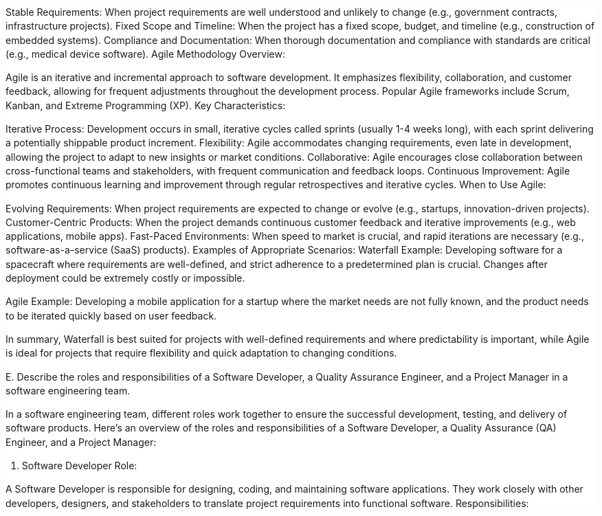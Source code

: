 Stable Requirements: When project requirements are well understood and unlikely to change (e.g., government contracts, infrastructure projects).
Fixed Scope and Timeline: When the project has a fixed scope, budget, and timeline (e.g., construction of embedded systems).
Compliance and Documentation: When thorough documentation and compliance with standards are critical (e.g., medical device software).
Agile Methodology
Overview:

Agile is an iterative and incremental approach to software development. It emphasizes flexibility, collaboration, and customer feedback, allowing for frequent adjustments throughout the development process.
Popular Agile frameworks include Scrum, Kanban, and Extreme Programming (XP).
Key Characteristics:

Iterative Process: Development occurs in small, iterative cycles called sprints (usually 1-4 weeks long), with each sprint delivering a potentially shippable product increment.
Flexibility: Agile accommodates changing requirements, even late in development, allowing the project to adapt to new insights or market conditions.
Collaborative: Agile encourages close collaboration between cross-functional teams and stakeholders, with frequent communication and feedback loops.
Continuous Improvement: Agile promotes continuous learning and improvement through regular retrospectives and iterative cycles.
When to Use Agile:

Evolving Requirements: When project requirements are expected to change or evolve (e.g., startups, innovation-driven projects).
Customer-Centric Products: When the project demands continuous customer feedback and iterative improvements (e.g., web applications, mobile apps).
Fast-Paced Environments: When speed to market is crucial, and rapid iterations are necessary (e.g., software-as-a-service (SaaS) products).
Examples of Appropriate Scenarios:
Waterfall Example: Developing software for a spacecraft where requirements are well-defined, and strict adherence to a predetermined plan is crucial. Changes after deployment could be extremely costly or impossible.

Agile Example: Developing a mobile application for a startup where the market needs are not fully known, and the product needs to be iterated quickly based on user feedback.

In summary, Waterfall is best suited for projects with well-defined requirements and where predictability is important, while Agile is ideal for projects that require flexibility and quick adaptation to changing conditions.

E. Describe the roles and responsibilities of a Software Developer, a Quality Assurance Engineer, and a Project Manager in a software engineering team.

In a software engineering team, different roles work together to ensure the successful development, testing, and delivery of software products. Here’s an overview of the roles and responsibilities of a Software Developer, a Quality Assurance (QA) Engineer, and a Project Manager:

1. Software Developer
Role:

A Software Developer is responsible for designing, coding, and maintaining software applications. They work closely with other developers, designers, and stakeholders to translate project requirements into functional software.
Responsibilities:
